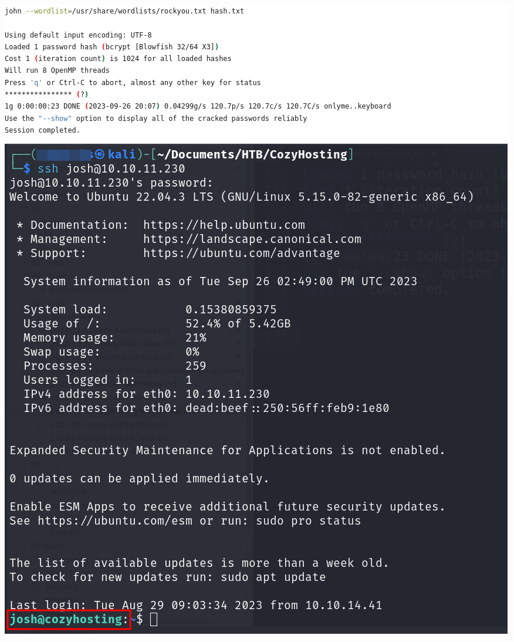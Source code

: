 ```bash
john --wordlist=/usr/share/wordlists/rockyou.txt hash.txt

Using default input encoding: UTF-8
Loaded 1 password hash (bcrypt [Blowfish 32/64 X3])
Cost 1 (iteration count) is 1024 for all loaded hashes
Will run 8 OpenMP threads
Press 'q' or Ctrl-C to abort, almost any other key for status
**************** (?)
1g 0:00:00:23 DONE (2023-09-26 20:07) 0.04299g/s 120.7p/s 120.7c/s 120.7C/s onlyme..keyboard
Use the "--show" option to display all of the cracked passwords reliably
Session completed.
```
![Found password](/assets/images/writeups/CozyHosting-HTB/13.png)
